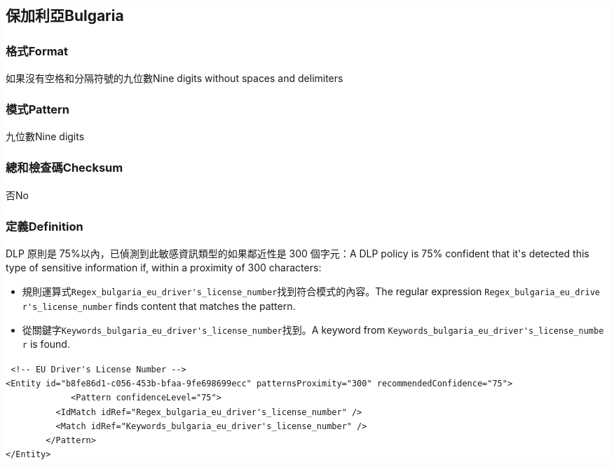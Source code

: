 ## <a name="bulgaria"></a><span data-ttu-id="e9b8f-168">保加利亞</span><span class="sxs-lookup"><span data-stu-id="e9b8f-168">Bulgaria</span></span>

### <a name="format"></a><span data-ttu-id="e9b8f-169">格式</span><span class="sxs-lookup"><span data-stu-id="e9b8f-169">Format</span></span>

<span data-ttu-id="e9b8f-170">如果沒有空格和分隔符號的九位數</span><span class="sxs-lookup"><span data-stu-id="e9b8f-170">Nine digits without spaces and delimiters</span></span>
  
### <a name="pattern"></a><span data-ttu-id="e9b8f-171">模式</span><span class="sxs-lookup"><span data-stu-id="e9b8f-171">Pattern</span></span>

<span data-ttu-id="e9b8f-172">九位數</span><span class="sxs-lookup"><span data-stu-id="e9b8f-172">Nine digits</span></span>
  
### <a name="checksum"></a><span data-ttu-id="e9b8f-173">總和檢查碼</span><span class="sxs-lookup"><span data-stu-id="e9b8f-173">Checksum</span></span>

<span data-ttu-id="e9b8f-174">否</span><span class="sxs-lookup"><span data-stu-id="e9b8f-174">No</span></span>
  
### <a name="definition"></a><span data-ttu-id="e9b8f-175">定義</span><span class="sxs-lookup"><span data-stu-id="e9b8f-175">Definition</span></span>

<span data-ttu-id="e9b8f-176">DLP 原則是 75%以內，已偵測到此敏感資訊類型的如果鄰近性是 300 個字元：</span><span class="sxs-lookup"><span data-stu-id="e9b8f-176">A DLP policy is 75% confident that it's detected this type of sensitive information if, within a proximity of 300 characters:</span></span>
  
- <span data-ttu-id="e9b8f-177">規則運算式`Regex_bulgaria_eu_driver's_license_number`找到符合模式的內容。</span><span class="sxs-lookup"><span data-stu-id="e9b8f-177">The regular expression  `Regex_bulgaria_eu_driver's_license_number` finds content that matches the pattern.</span></span> 
    
- <span data-ttu-id="e9b8f-178">從關鍵字`Keywords_bulgaria_eu_driver's_license_number`找到。</span><span class="sxs-lookup"><span data-stu-id="e9b8f-178">A keyword from  `Keywords_bulgaria_eu_driver's_license_number` is found.</span></span> 
    
```
 <!-- EU Driver's License Number -->
<Entity id="b8fe86d1-c056-453b-bfaa-9fe698699ecc" patternsProximity="300" recommendedConfidence="75">
             <Pattern confidenceLevel="75">
          <IdMatch idRef="Regex_bulgaria_eu_driver's_license_number" />
          <Match idRef="Keywords_bulgaria_eu_driver's_license_number" />
        </Pattern> 
</Entity>    

```

